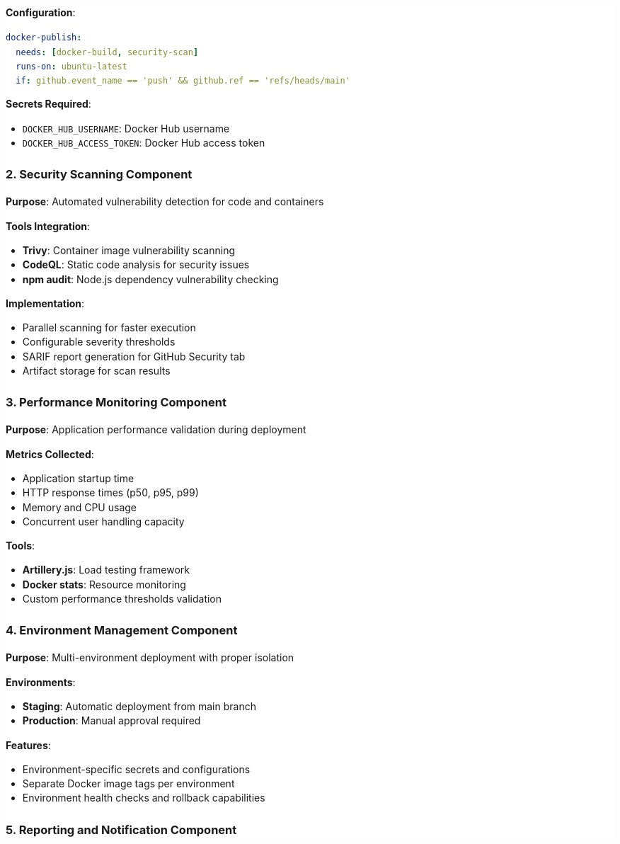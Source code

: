 **Configuration**:
```yaml
docker-publish:
  needs: [docker-build, security-scan]
  runs-on: ubuntu-latest
  if: github.event_name == 'push' && github.ref == 'refs/heads/main'
```

**Secrets Required**:
- `DOCKER_HUB_USERNAME`: Docker Hub username
- `DOCKER_HUB_ACCESS_TOKEN`: Docker Hub access token

### 2. Security Scanning Component

**Purpose**: Automated vulnerability detection for code and containers

**Tools Integration**:
- **Trivy**: Container image vulnerability scanning
- **CodeQL**: Static code analysis for security issues
- **npm audit**: Node.js dependency vulnerability checking

**Implementation**:
- Parallel scanning for faster execution
- Configurable severity thresholds
- SARIF report generation for GitHub Security tab
- Artifact storage for scan results

### 3. Performance Monitoring Component

**Purpose**: Application performance validation during deployment

**Metrics Collected**:
- Application startup time
- HTTP response times (p50, p95, p99)
- Memory and CPU usage
- Concurrent user handling capacity

**Tools**:
- **Artillery.js**: Load testing framework
- **Docker stats**: Resource monitoring
- Custom performance thresholds validation

### 4. Environment Management Component

**Purpose**: Multi-environment deployment with proper isolation

**Environments**:
- **Staging**: Automatic deployment from main branch
- **Production**: Manual approval required

**Features**:
- Environment-specific secrets and configurations
- Separate Docker image tags per environment
- Environment health checks and rollback capabilities

### 5. Reporting and Notification Component
